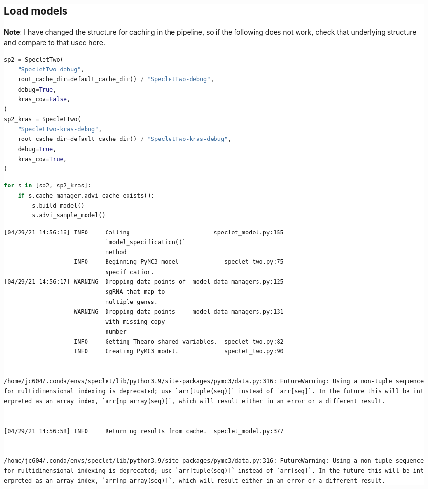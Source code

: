 ## Load models

**Note:** I have changed the structure for caching in the pipeline, so if the following does not work, check that underlying structure and compare to that used here.

```python
sp2 = SpecletTwo(
    "SpecletTwo-debug",
    root_cache_dir=default_cache_dir() / "SpecletTwo-debug",
    debug=True,
    kras_cov=False,
)
sp2_kras = SpecletTwo(
    "SpecletTwo-kras-debug",
    root_cache_dir=default_cache_dir() / "SpecletTwo-kras-debug",
    debug=True,
    kras_cov=True,
)
```

```python
for s in [sp2, sp2_kras]:
    if s.cache_manager.advi_cache_exists():
        s.build_model()
        s.advi_sample_model()
```

    [04/29/21 14:56:16] INFO     Calling                        speclet_model.py:155
                                 `model_specification()`
                                 method.
                        INFO     Beginning PyMC3 model             speclet_two.py:75
                                 specification.
    [04/29/21 14:56:17] WARNING  Dropping data points of  model_data_managers.py:125
                                 sgRNA that map to
                                 multiple genes.
                        WARNING  Dropping data points     model_data_managers.py:131
                                 with missing copy
                                 number.
                        INFO     Getting Theano shared variables.  speclet_two.py:82
                        INFO     Creating PyMC3 model.             speclet_two.py:90


    /home/jc604/.conda/envs/speclet/lib/python3.9/site-packages/pymc3/data.py:316: FutureWarning: Using a non-tuple sequence for multidimensional indexing is deprecated; use `arr[tuple(seq)]` instead of `arr[seq]`. In the future this will be interpreted as an array index, `arr[np.array(seq)]`, which will result either in an error or a different result.


    [04/29/21 14:56:58] INFO     Returning results from cache.  speclet_model.py:377


    /home/jc604/.conda/envs/speclet/lib/python3.9/site-packages/pymc3/data.py:316: FutureWarning: Using a non-tuple sequence for multidimensional indexing is deprecated; use `arr[tuple(seq)]` instead of `arr[seq]`. In the future this will be interpreted as an array index, `arr[np.array(seq)]`, which will result either in an error or a different result.
